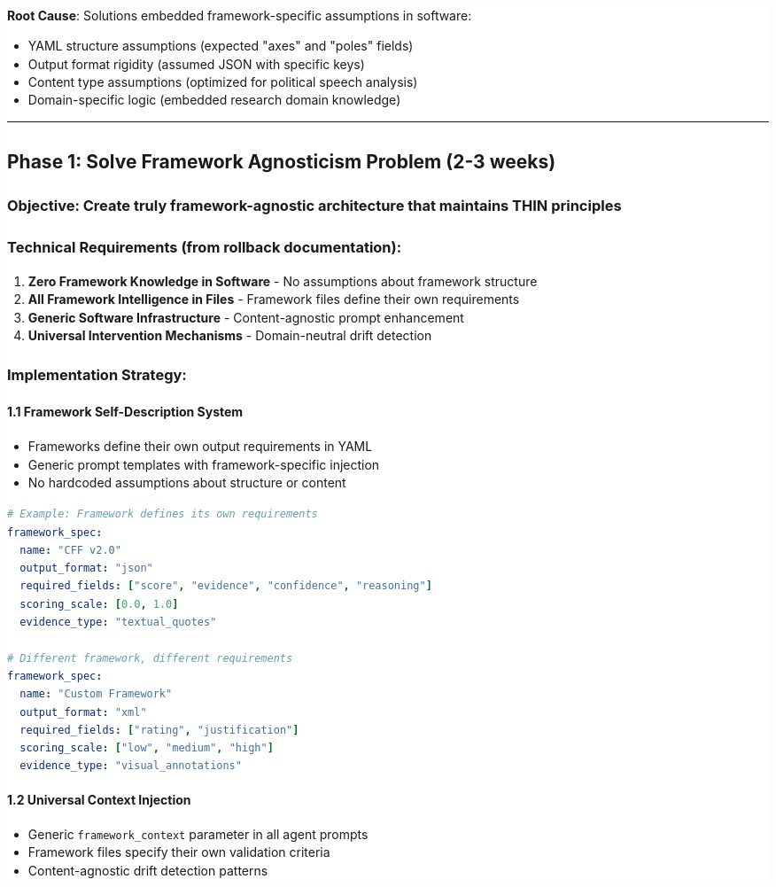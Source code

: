 **Root Cause**: Solutions embedded framework-specific assumptions in software:
- YAML structure assumptions (expected "axes" and "poles" fields)
- Output format rigidity (assumed JSON with specific keys)
- Content type assumptions (optimized for political speech analysis)
- Domain-specific logic (embedded research domain knowledge)

---

## Phase 1: **Solve Framework Agnosticism Problem** (2-3 weeks)

### **Objective**: Create truly framework-agnostic architecture that maintains THIN principles

### **Technical Requirements** (from rollback documentation):
1. **Zero Framework Knowledge in Software** - No assumptions about framework structure
2. **All Framework Intelligence in Files** - Framework files define their own requirements
3. **Generic Software Infrastructure** - Content-agnostic prompt enhancement
4. **Universal Intervention Mechanisms** - Domain-neutral drift detection

### **Implementation Strategy**:

#### **1.1 Framework Self-Description System**
- Frameworks define their own output requirements in YAML
- Generic prompt templates with framework-specific injection
- No hardcoded assumptions about structure or content

```yaml
# Example: Framework defines its own requirements
framework_spec:
  name: "CFF v2.0"
  output_format: "json"
  required_fields: ["score", "evidence", "confidence", "reasoning"]
  scoring_scale: [0.0, 1.0]
  evidence_type: "textual_quotes"
  
# Different framework, different requirements
framework_spec:
  name: "Custom Framework"
  output_format: "xml"
  required_fields: ["rating", "justification"]
  scoring_scale: ["low", "medium", "high"]
  evidence_type: "visual_annotations"
```

#### **1.2 Universal Context Injection**
- Generic `framework_context` parameter in all agent prompts
- Framework files specify their own validation criteria
- Content-agnostic drift detection patterns
